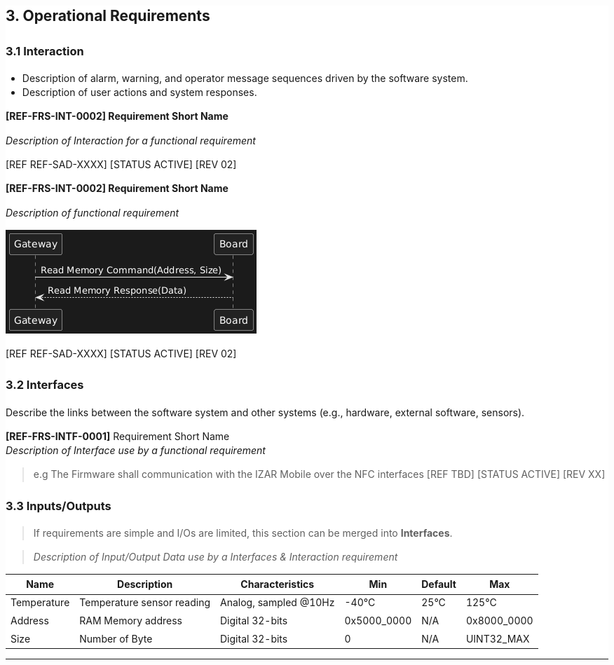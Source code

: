 
## 3. Operational Requirements

### 3.1 Interaction

- Description of alarm, warning, and operator message sequences driven by the software system.
- Description of user actions and system responses.

**[REF-FRS-INT-0002] Requirement Short Name**

  _Description of Interaction for a functional requirement_ 

[REF REF-SAD-XXXX] [STATUS ACTIVE] [REV 02]


**[REF-FRS-INT-0002] Requirement Short Name**

  _Description of functional requirement_ 

![image](./Images/REF-FRS-INT-0002.png)

[REF REF-SAD-XXXX] [STATUS ACTIVE] [REV 02]

### 3.2 Interfaces

Describe the links between the software system and other systems (e.g., hardware, external software, sensors).

 **[REF-FRS-INTF-0001]** Requirement Short Name  
  _Description of Interface use by a functional requirement_  
  > e.g The Firmware shall communication with the IZAR Mobile over the NFC interfaces 
  [REF TBD] [STATUS ACTIVE] [REV XX]

### 3.3 Inputs/Outputs

> If requirements are simple and I/Os are limited, this section can be merged into **Interfaces**.

 > _Description of Input/Output Data use by a Interfaces & Interaction requirement_ 
 
| Name       | Description                          | Characteristics          | Min          | Default | Max           |
|------------|--------------------------------------|--------------------------|--------------|---------|---------------|
| Temperature| Temperature sensor reading           | Analog, sampled @10Hz    | -40°C        | 25°C    | 125°C         |
| Address    | RAM Memory address                   | Digital 32-bits          | 0x5000_0000  | N/A     | 0x8000_0000   |
| Size       | Number of Byte                       | Digital 32-bits          | 0            | N/A     | UINT32_MAX    |
--- 
